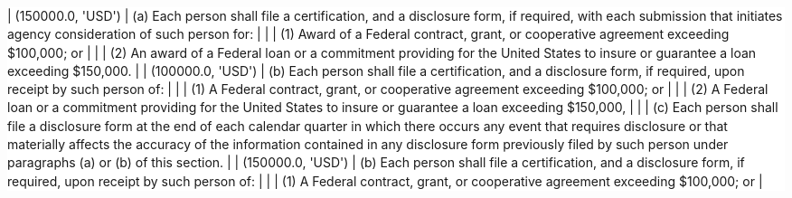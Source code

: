 | (150000.0, 'USD')   | (a) Each person shall file a certification, and a disclosure form, if required, with each submission that initiates agency consideration of such person for:                                                                                                                                                                                                                                                                                                                                                                                                                                              |
|                     |                     (1) Award of a Federal contract, grant, or cooperative agreement exceeding $100,000; or                                                                                                                                                                                                                                                                                                                                                                                                                                                                                               |
|                     |                     (2) An award of a Federal loan or a commitment providing for the United States to insure or guarantee a loan exceeding $150,000.                                                                                                                                                                                                                                                                                                                                                                                                                                                      |
| (100000.0, 'USD')   | (b) Each person shall file a certification, and a disclosure form, if required, upon receipt by such person of:                                                                                                                                                                                                                                                                                                                                                                                                                                                                                           |
|                     |                     (1) A Federal contract, grant, or cooperative agreement exceeding $100,000; or                                                                                                                                                                                                                                                                                                                                                                                                                                                                                                        |
|                     |                     (2) A Federal loan or a commitment providing for the United States to insure or guarantee a loan exceeding $150,000,                                                                                                                                                                                                                                                                                                                                                                                                                                                                  |
|                     |                     (c) Each person shall file a disclosure form at the end of each calendar quarter in which there occurs any event that requires disclosure or that materially affects the accuracy of the information contained in any disclosure form previously filed by such person under paragraphs (a) or (b) of this section.                                                                                                                                                                                                                                                                    |
| (150000.0, 'USD')   | (b) Each person shall file a certification, and a disclosure form, if required, upon receipt by such person of:                                                                                                                                                                                                                                                                                                                                                                                                                                                                                           |
|                     |                     (1) A Federal contract, grant, or cooperative agreement exceeding $100,000; or                                                                                                                                                                                                                                                                                                                                                                                                                                                                                                        |